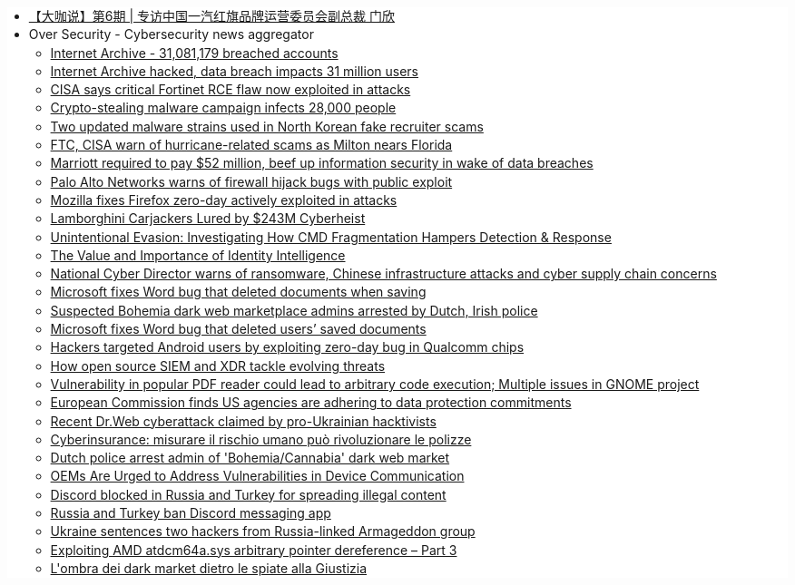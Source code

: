   - [【大咖说】第6期 | 专访中国一汽红旗品牌运营委员会副总裁 门欣](https://mp.weixin.qq.com/s?__biz=MzAwNDE4Mzc1NA==&mid=2650849555&idx=1&sn=22f5e5137c2f9ba2965c9406450a9507&chksm=80dba2b6b7ac2ba03d73a57d974d7a5de10167adc3ecec6f199a0ce676852f4bfc7a7ecd4b90&scene=58&subscene=0#rd)
- Over Security - Cybersecurity news aggregator
  - [Internet Archive - 31,081,179 breached accounts](https://haveibeenpwned.com/PwnedWebsites#InternetArchive)
  - [Internet Archive hacked, data breach impacts 31 million users](https://www.bleepingcomputer.com/news/security/internet-archive-hacked-data-breach-impacts-31-million-users/)
  - [CISA says critical Fortinet RCE flaw now exploited in attacks](https://www.bleepingcomputer.com/news/security/cisa-says-critical-fortinet-rce-flaw-now-exploited-in-attacks/)
  - [Crypto-stealing malware campaign infects 28,000 people](https://www.bleepingcomputer.com/news/cryptocurrency/crypto-stealing-malware-campaign-infects-28-000-people/)
  - [Two updated malware strains used in North Korean fake recruiter scams](https://therecord.media/updated-malware-strains-north-korea)
  - [FTC, CISA warn of hurricane-related scams as Milton nears Florida](https://therecord.media/ftc-cisa-warn-of-hurricane-related-scams-milton)
  - [Marriott required to pay $52 million, beef up information security in wake of data breaches](https://therecord.media/marriott-required-to-pay-settlement-breach)
  - [Palo Alto Networks warns of firewall hijack bugs with public exploit](https://www.bleepingcomputer.com/news/security/palo-alto-networks-warns-of-firewall-hijack-bugs-with-public-exploit/)
  - [Mozilla fixes Firefox zero-day actively exploited in attacks](https://www.bleepingcomputer.com/news/security/mozilla-fixes-firefox-zero-day-actively-exploited-in-attacks/)
  - [Lamborghini Carjackers Lured by $243M Cyberheist](https://krebsonsecurity.com/2024/10/lamborghini-carjackers-lured-by-243m-cyberheist/)
  - [Unintentional Evasion: Investigating How CMD Fragmentation Hampers Detection & Response](https://detect.fyi/unintentional-evasion-investigating-how-cmd-fragmentation-hampers-detection-response-e5d7b465758e)
  - [The Value and Importance of Identity Intelligence](https://flashpoint.io/blog/the-value-importance-of-identity-intelligence/)
  - [National Cyber Director warns of ransomware, Chinese infrastructure attacks and cyber supply chain concerns](https://therecord.media/national-cyber-director-coker-warns-ransomware-supply-chain-attacks-china-critical-infrastructure)
  - [Microsoft fixes Word bug that deleted documents when saving](https://www.bleepingcomputer.com/news/microsoft/microsoft-fixes-word-bug-that-deleted-documents-when-saving/)
  - [Suspected Bohemia dark web marketplace admins arrested by Dutch, Irish police](https://therecord.media/bohemia-cannabia-dark-web-market-arrests)
  - [Microsoft fixes Word bug that deleted users’ saved documents](https://www.bleepingcomputer.com/news/microsoft/microsoft-fixes-word-bug-that-deleted-users-saved-documents/)
  - [Hackers targeted Android users by exploiting zero-day bug in Qualcomm chips](https://techcrunch.com/2024/10/09/hackers-were-targeting-android-users-with-qualcomm-zero-day/)
  - [How open source SIEM and XDR tackle evolving threats](https://www.bleepingcomputer.com/news/security/how-open-source-siem-and-xdr-tackle-evolving-threats/)
  - [Vulnerability in popular PDF reader could lead to arbitrary code execution; Multiple issues in GNOME project](https://blog.talosintelligence.com/vulnerability-roundup-foxit-gnome-oct-9-2024/)
  - [European Commission finds US agencies are adhering to data protection commitments](https://therecord.media/european-commission-data-privacy-framework-us-agencies)
  - [Recent Dr.Web cyberattack claimed by pro-Ukrainian hacktivists](https://www.bleepingcomputer.com/news/security/recent-drweb-breach-claimed-by-dumpforums-pro-ukrainian-hacktivists/)
  - [Cyberinsurance: misurare il rischio umano può rivoluzionare le polizze](https://www.securityinfo.it/2024/10/09/cyberinsurance-misurare-il-rischio-umano-puo-rivoluzionare-le-polizze/)
  - [Dutch police arrest admin of 'Bohemia/Cannabia' dark web market](https://www.bleepingcomputer.com/news/legal/dutch-police-arrest-admin-of-bohemia-cannabia-dark-web-market/)
  - [OEMs Are Urged to Address Vulnerabilities in Device Communication](https://cyble.com/blog/oems-are-urged-to-address-vulnerabilities-in-device-communication/)
  - [Discord blocked in Russia and Turkey for spreading illegal content](https://www.bleepingcomputer.com/news/government/discord-blocked-in-russia-and-turkey-for-spreading-illegal-content/)
  - [Russia and Turkey ban Discord messaging app](https://therecord.media/discord-messaging-app-banned-russia-turkey)
  - [Ukraine sentences two hackers from Russia-linked Armageddon group](https://therecord.media/ukraine-in-absentia-sentencing-russia-armageddon-gamaredon-hackers)
  - [Exploiting AMD atdcm64a.sys arbitrary pointer dereference – Part 3](https://security.humanativaspa.it/exploiting-amd-atdcm64a-sys-arbitrary-pointer-dereference-part-3/)
  - [L'ombra dei dark market dietro le spiate alla Giustizia](https://irpimedia.irpi.eu/carmelo-miano-hacker-ministero-giustizia/)